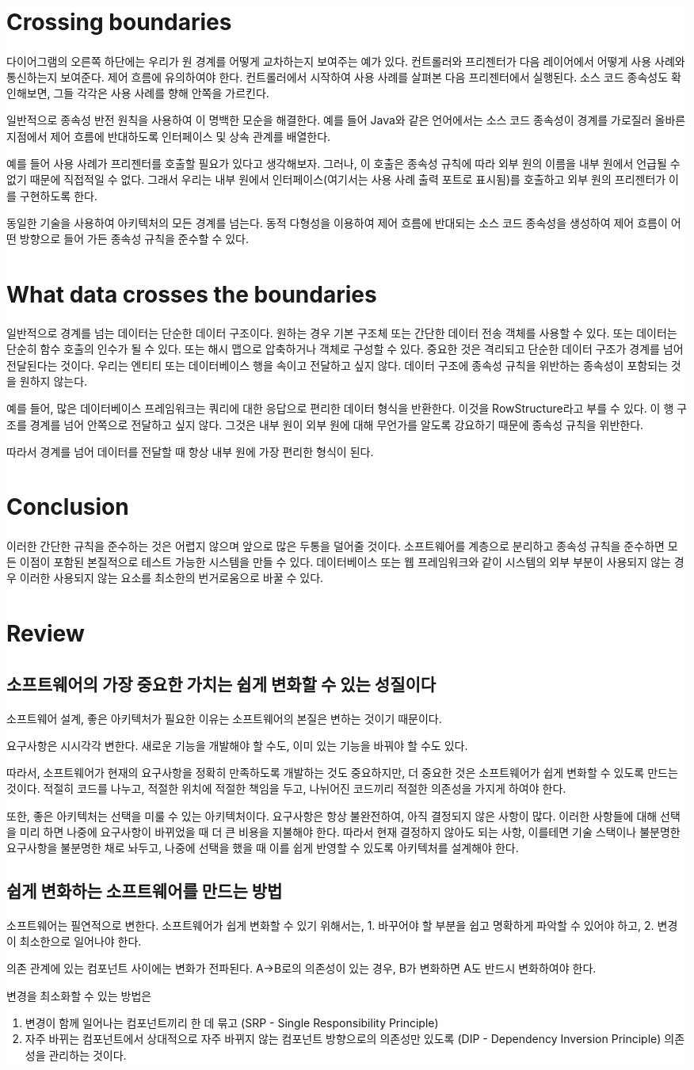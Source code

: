 # Crossing boundaries
다이어그램의 오른쪽 하단에는 우리가 원 경계를 어떻게 교차하는지 보여주는 예가 있다. 컨트롤러와 프리젠터가 다음 레이어에서 어떻게 사용 사례와 통신하는지 보여준다. 제어 흐름에 유의하여야 한다. 컨트롤러에서 시작하여 사용 사례를 살펴본 다음 프리젠터에서 실행된다. 소스 코드 종속성도 확인해보면, 그들 각각은 사용 사례를 향해 안쪽을 가르킨다.

일반적으로 종속성 반전 원칙을 사용하여 이 명백한 모순을 해결한다. 예를 들어 Java와 같은 언어에서는 소스 코드 종속성이 경계를 가로질러 올바른 지점에서 제어 흐름에 반대하도록 인터페이스 및 상속 관계를 배열한다.

예를 들어 사용 사례가 프리젠터를 호출할 필요가 있다고 생각해보자. 그러나, 이 호출은 종속성 규칙에 따라 외부 원의 이름을 내부 원에서 언급될 수 없기 때문에 직접적일 수 없다. 그래서 우리는 내부 원에서 인터페이스(여기서는 사용 사례 출력 포트로 표시됨)를 호출하고 외부 원의 프리젠터가 이를 구현하도록 한다.

동일한 기술을 사용하여 아키텍처의 모든 경계를 넘는다. 동적 다형성을 이용하여 제어 흐름에 반대되는 소스 코드 종속성을 생성하여 제어 흐름이 어떤 방향으로 들어 가든 종속성 규칙을 준수할 수 있다.

# What data crosses the boundaries
일반적으로 경계를 넘는 데이터는 단순한 데이터 구조이다. 원하는 경우 기본 구조체 또는 간단한 데이터 전송 객체를 사용할 수 있다. 또는 데이터는 단순히 함수 호출의 인수가 될 수 있다. 또는 해시 맵으로 압축하거나 객체로 구성할 수 있다. 중요한 것은 격리되고 단순한 데이터 구조가 경계를 넘어 전달된다는 것이다. 우리는 엔티티 또는 데이터베이스 행을 속이고 전달하고 싶지 않다. 데이터 구조에 종속성 규칙을 위반하는 종속성이 포함되는 것을 원하지 않는다. 

예를 들어, 많은 데이터베이스 프레임워크는 쿼리에 대한 응답으로 편리한 데이터 형식을 반환한다. 이것을 RowStructure라고 부를 수 있다. 이 행 구조를 경계를 넘어 안쪽으로 전달하고 싶지 않다. 그것은 내부 원이 외부 원에 대해 무언가를 알도록 강요하기 때문에 종속성 규칙을 위반한다.

따라서 경계를 넘어 데이터를 전달할 때 항상 내부 원에 가장 편리한 형식이 된다.

# Conclusion
이러한 간단한 규칙을 준수하는 것은 어렵지 않으며 앞으로 많은 두통을 덜어줄 것이다. 소프트웨어를 계층으로 분리하고 종속성 규칙을 준수하면 모든 이점이 포함된 본질적으로 테스트 가능한 시스템을 만들 수 있다. 데이터베이스 또는 웹 프레임워크와 같이 시스템의 외부 부분이 사용되지 않는 경우 이러한 사용되지 않는 요소를 최소한의 번거로움으로 바꿀 수 있다.

# Review
## 소프트웨어의 가장 중요한 가치는 쉽게 변화할 수 있는 성질이다
소프트웨어 설계, 좋은 아키텍처가 필요한 이유는 소프트웨어의 본질은 변하는 것이기 때문이다.

요구사항은 시시각각 변한다. 새로운 기능을 개발해야 할 수도, 이미 있는 기능을 바꿔야 할 수도 있다. 

따라서, 소프트웨어가 현재의 요구사항을 정확히 만족하도록 개발하는 것도 중요하지만, 더 중요한 것은 소프트웨어가 쉽게 변화할 수 있도록 만드는 것이다. 적절히 코드를 나누고, 적절한 위치에 적절한 책임을 두고, 나뉘어진 코드끼리 적절한 의존성을 가지게 하여야 한다.

또한, 좋은 아키텍처는 선택을 미룰 수 있는 아키텍처이다. 요구사항은 항상 불완전하여, 아직 결정되지 않은 사항이 많다. 이러한 사항들에 대해 선택을 미리 하면 나중에 요구사항이 바뀌었을 때 더 큰 비용을 지불해야 한다. 따라서 현재 결정하지 않아도 되는 사항, 이를테면 기술 스택이나 불분명한 요구사항을 불분명한 채로 놔두고, 나중에 선택을 했을 때 이를 쉽게 반영할 수 있도록 아키텍처를 설계해야 한다.

## 쉽게 변화하는 소프트웨어를 만드는 방법
소프트웨어는 필연적으로 변한다. 소프트웨어가 쉽게 변화할 수 있기 위해서는, 1. 바꾸어야 할 부분을 쉽고 명확하게 파악할 수 있어야 하고, 2. 변경이 최소한으로 일어나야 한다. 

의존 관계에 있는 컴포넌트 사이에는 변화가 전파된다. A->B로의 의존성이 있는 경우, B가 변화하면 A도 반드시 변화하여야 한다. 

변경을 최소화할 수 있는 방법은
1. 변경이 함께 일어나는 컴포넌트끼리 한 데 묶고 (SRP - Single Responsibility Principle)
2. 자주 바뀌는 컴포넌트에서 상대적으로 자주 바뀌지 않는 컴포넌트 방향으로의 의존성만 있도록 (DIP - Dependency Inversion Principle) 의존성을 관리하는 것이다.
